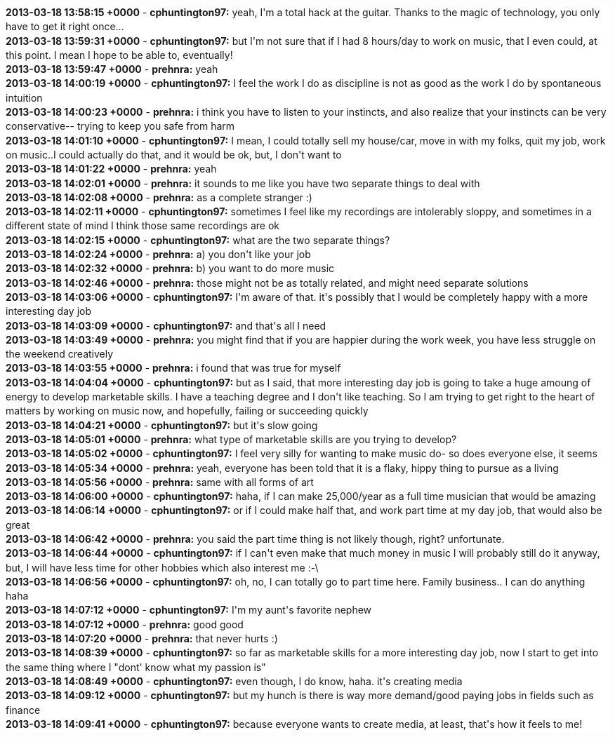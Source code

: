 **2013-03-18 13:58:15 +0000** - **cphuntington97:** yeah, I&apos;m a total hack at the guitar. Thanks to the magic of technology, you only have to get it right once...  
**2013-03-18 13:59:31 +0000** - **cphuntington97:** but I&apos;m not sure that if I had 8 hours/day to work on music, that I even could, at this point. I mean I hope to be able to, eventually!  
**2013-03-18 13:59:47 +0000** - **prehnra:** yeah  
**2013-03-18 14:00:19 +0000** - **cphuntington97:** I feel the work I do as discipline is not as good as the work I do by spontaneous intuition  
**2013-03-18 14:00:23 +0000** - **prehnra:** i think you have to listen to your instincts, and also realize that your instincts can be very conservative-- trying to keep you safe from harm  
**2013-03-18 14:01:10 +0000** - **cphuntington97:** I mean, I could totally sell my house/car, move in with my folks, quit my job, work on music..I could actually do that, and it would be ok, but, I don&apos;t want to  
**2013-03-18 14:01:22 +0000** - **prehnra:** yeah  
**2013-03-18 14:02:01 +0000** - **prehnra:** it sounds to me like you have two separate things to deal with  
**2013-03-18 14:02:08 +0000** - **prehnra:** as a complete stranger :)  
**2013-03-18 14:02:11 +0000** - **cphuntington97:** sometimes I feel like my recordings are intolerably sloppy, and sometimes in a different state of mind I think those same recordings are ok  
**2013-03-18 14:02:15 +0000** - **cphuntington97:** what are the two separate things?  
**2013-03-18 14:02:24 +0000** - **prehnra:** a) you don&apos;t like your job  
**2013-03-18 14:02:32 +0000** - **prehnra:** b) you want to do more music  
**2013-03-18 14:02:46 +0000** - **prehnra:** those might not be as totally related, and might need separate solutions  
**2013-03-18 14:03:06 +0000** - **cphuntington97:** I&apos;m aware of that. it&apos;s possibly that I would be completely happy with a more interesting day job  
**2013-03-18 14:03:09 +0000** - **cphuntington97:** and that&apos;s all I need  
**2013-03-18 14:03:49 +0000** - **prehnra:** you might find that if you are happier during the work week, you have less struggle on the weekend creatively  
**2013-03-18 14:03:55 +0000** - **prehnra:** i found that was true for myself  
**2013-03-18 14:04:04 +0000** - **cphuntington97:** but as I said, that more interesting day job is going to take a huge amoung of energy to develop marketable skills. I have a teaching degree and I don&apos;t like teaching. So I am trying to get right to the heart of matters by working on music now, and hopefully, failing or succeeding quickly  
**2013-03-18 14:04:21 +0000** - **cphuntington97:** but it&apos;s slow going  
**2013-03-18 14:05:01 +0000** - **prehnra:** what type of marketable skills are you trying to develop?  
**2013-03-18 14:05:02 +0000** - **cphuntington97:** I feel very silly for wanting to make music do- so does everyone else, it seems  
**2013-03-18 14:05:34 +0000** - **prehnra:** yeah, everyone has been told that it is a flaky, hippy thing to pursue as a living  
**2013-03-18 14:05:56 +0000** - **prehnra:** same with all forms of art  
**2013-03-18 14:06:00 +0000** - **cphuntington97:** haha, if I can make 25,000/year as a full time musician that would be amazing  
**2013-03-18 14:06:14 +0000** - **cphuntington97:** or if I could make half that, and work part time at my day job, that would also be great  
**2013-03-18 14:06:42 +0000** - **prehnra:** you said the part time thing is not likely though, right? unfortunate.  
**2013-03-18 14:06:44 +0000** - **cphuntington97:** if I can&apos;t even make that much money in music I will probably still do it anyway, but, I will have less time for other hobbies which also interest me :-\  
**2013-03-18 14:06:56 +0000** - **cphuntington97:** oh, no, I can totally go to part time here. Family business.. I can do anything haha  
**2013-03-18 14:07:12 +0000** - **cphuntington97:** I&apos;m my aunt&apos;s favorite nephew  
**2013-03-18 14:07:12 +0000** - **prehnra:** good good  
**2013-03-18 14:07:20 +0000** - **prehnra:** that never hurts :)  
**2013-03-18 14:08:39 +0000** - **cphuntington97:** so far as marketable skills for a more interesting day job, now I start to get into the same thing where I "dont&apos; know what my passion is"  
**2013-03-18 14:08:49 +0000** - **cphuntington97:** even though, I do know, haha. it&apos;s creating media  
**2013-03-18 14:09:12 +0000** - **cphuntington97:** but my hunch is there is way more demand/good paying jobs in fields such as finance  
**2013-03-18 14:09:41 +0000** - **cphuntington97:** because everyone wants to create media, at least, that&apos;s how it feels to me!  